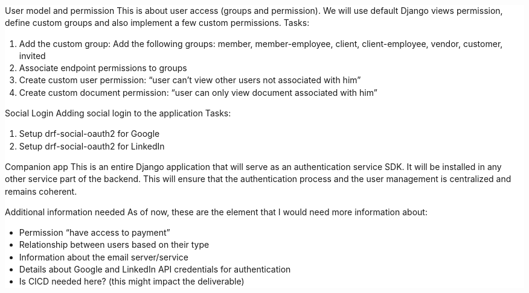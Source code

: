 
User model and permission
This is about user access (groups and permission). We will use default Django views permission,
define custom groups and also implement a few custom permissions.
Tasks:
1. Add the custom group: Add the following groups: member, member-employee, client,
client-employee, vendor, customer, invited
2. Associate endpoint permissions to groups
3. Create custom user permission: “user can’t view other users not associated with him”
4. Create custom document permission: “user can only view document associated with him”


Social Login
Adding social login to the application
Tasks:
1. Setup drf-social-oauth2 for Google
2. Setup drf-social-oauth2 for LinkedIn

Companion app
This is an entire Django application that will serve as an authentication service SDK. It will be
installed in any other service part of the backend. This will ensure that the authentication process
and the user management is centralized and remains coherent.


Additional information needed
As of now, these are the element that I would need more information about:
- Permission “have access to payment”
- Relationship between users based on their type
- Information about the email server/service
- Details about Google and LinkedIn API credentials for authentication
- Is CICD needed here? (this might impact the deliverable)